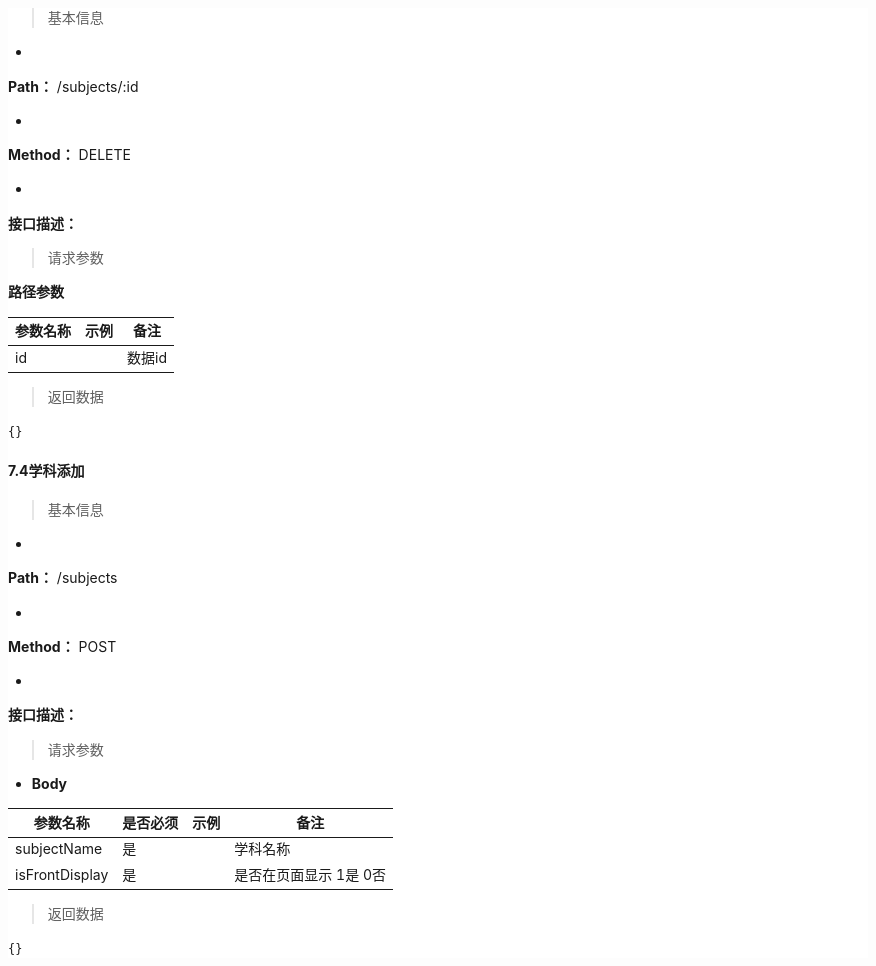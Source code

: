 > 基本信息


- 
**Path：** /subjects/:id

- 
**Method：** DELETE

- 
**接口描述：**


> 请求参数


**路径参数**

| 参数名称 | 示例 | 备注 |
| --- | --- | --- |
| id |  | 数据id |


> 返回数据


```javascript
{}
```

#### 7.4学科添加

> 基本信息


- 
**Path：** /subjects

- 
**Method：** POST

- 
**接口描述：**


> 请求参数


- **Body**


| 参数名称 | 是否必须 | 示例 | 备注 |
| --- | --- | --- | --- |
| subjectName | 是 |  | 学科名称 |
| isFrontDisplay | 是 |  | 是否在页面显示 1是 0否 |


> 返回数据


```javascript
{}
```
